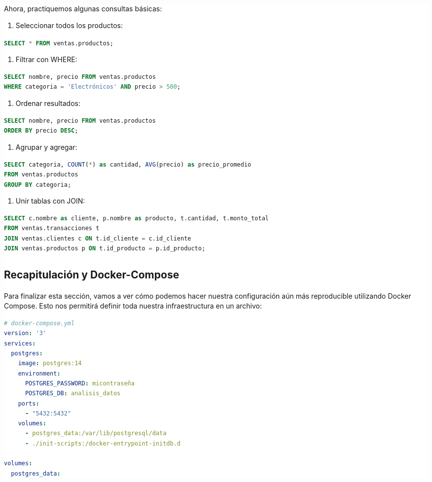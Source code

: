 ```sql
```

Ahora, practiquemos algunas consultas básicas:

1. Seleccionar todos los productos:

```sql
SELECT * FROM ventas.productos;

```

1. Filtrar con WHERE:

```sql
SELECT nombre, precio FROM ventas.productos
WHERE categoria = 'Electrónicos' AND precio > 500;

```

1. Ordenar resultados:

```sql
SELECT nombre, precio FROM ventas.productos
ORDER BY precio DESC;

```

1. Agrupar y agregar:

```sql
SELECT categoria, COUNT(*) as cantidad, AVG(precio) as precio_promedio
FROM ventas.productos
GROUP BY categoria;

```

1. Unir tablas con JOIN:

```sql
SELECT c.nombre as cliente, p.nombre as producto, t.cantidad, t.monto_total
FROM ventas.transacciones t
JOIN ventas.clientes c ON t.id_cliente = c.id_cliente
JOIN ventas.productos p ON t.id_producto = p.id_producto;

```

## Recapitulación y Docker-Compose

Para finalizar esta sección, vamos a ver cómo podemos hacer nuestra configuración aún más reproducible utilizando Docker Compose. Esto nos permitirá definir toda nuestra infraestructura en un archivo:

```yaml
# docker-compose.yml
version: '3'
services:
  postgres:
    image: postgres:14
    environment:
      POSTGRES_PASSWORD: micontraseña
      POSTGRES_DB: analisis_datos
    ports:
      - "5432:5432"
    volumes:
      - postgres_data:/var/lib/postgresql/data
      - ./init-scripts:/docker-entrypoint-initdb.d

volumes:
  postgres_data:

```
